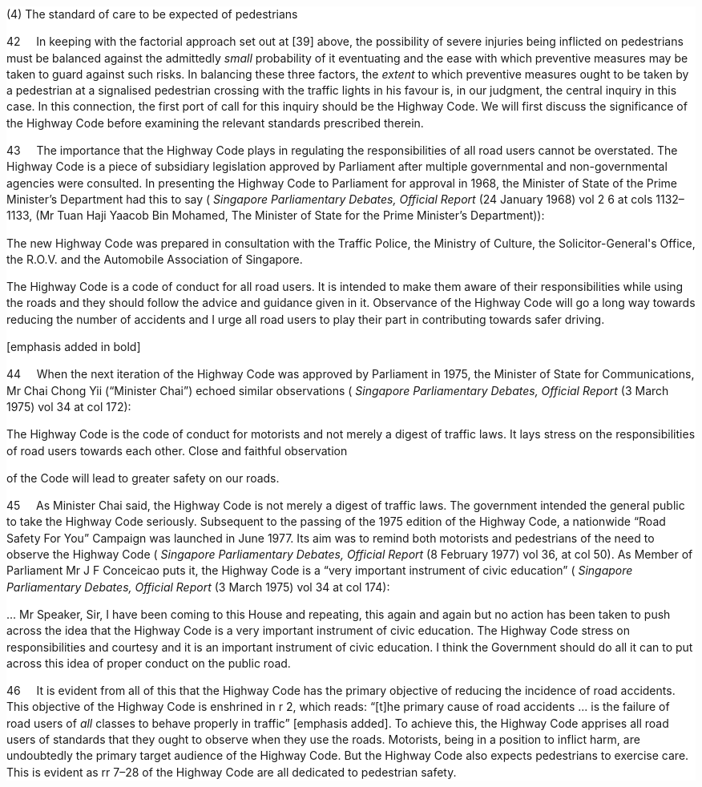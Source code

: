 (4) The standard of care to be expected of pedestrians 

42     In keeping with the factorial approach set out at [39] above, the possibility of severe injuries being inflicted on pedestrians must be balanced against the admittedly _small_ probability of it eventuating and the ease with which preventive measures may be taken to guard against such risks. In balancing these three factors, the _extent_ to which preventive measures ought to be taken by a pedestrian at a signalised pedestrian crossing with the traffic lights in his favour is, in our judgment, the central inquiry in this case. In this connection, the first port of call for this inquiry should be the Highway Code. We will first discuss the significance of the Highway Code before examining the relevant standards prescribed therein. 

43     The importance that the Highway Code plays in regulating the responsibilities of all road users cannot be overstated. The Highway Code is a piece of subsidiary legislation approved by Parliament after multiple governmental and non-governmental agencies were consulted. In presenting the Highway Code to Parliament for approval in 1968, the Minister of State of the Prime Minister’s Department had this to say ( _Singapore Parliamentary Debates, Official Report_ (24 January 1968) vol 2 6 at cols 1132–1133, (Mr Tuan Haji Yaacob Bin Mohamed, The Minister of State for the Prime Minister’s Department)): 

 The new Highway Code was prepared in consultation with the Traffic Police, the Ministry of Culture, the Solicitor-General's Office, the R.O.V. and the Automobile Association of Singapore. 

 The Highway Code is a code of conduct for all road users. It is intended to make them aware of their responsibilities while using the roads and they should follow the advice and guidance given in it. Observance of the Highway Code will go a long way towards reducing the number of accidents and I urge all road users to play their part in contributing towards safer driving. 

 [emphasis added in bold] 

44     When the next iteration of the Highway Code was approved by Parliament in 1975, the Minister of State for Communications, Mr Chai Chong Yii (“Minister Chai”) echoed similar observations ( _Singapore Parliamentary Debates, Official Report_ (3 March 1975) vol 34 at col 172): 

 The Highway Code is the code of conduct for motorists and not merely a digest of traffic laws. It lays stress on the responsibilities of road users towards each other. Close and faithful observation 


 of the Code will lead to greater safety on our roads. 

45     As Minister Chai said, the Highway Code is not merely a digest of traffic laws. The government intended the general public to take the Highway Code seriously. Subsequent to the passing of the 1975 edition of the Highway Code, a nationwide “Road Safety For You” Campaign was launched in June 1977. Its aim was to remind both motorists and pedestrians of the need to observe the Highway Code ( _Singapore Parliamentary Debates, Official Report_ (8 February 1977) vol 36, at col 50). As Member of Parliament Mr J F Conceicao puts it, the Highway Code is a “very important instrument of civic education” ( _Singapore Parliamentary Debates, Official Report_ (3 March 1975) vol 34 at col 174): 

 ... Mr Speaker, Sir, I have been coming to this House and repeating, this again and again but no action has been taken to push across the idea that the Highway Code is a very important instrument of civic education. The Highway Code stress on responsibilities and courtesy and it is an important instrument of civic education. I think the Government should do all it can to put across this idea of proper conduct on the public road. 

46     It is evident from all of this that the Highway Code has the primary objective of reducing the incidence of road accidents. This objective of the Highway Code is enshrined in r 2, which reads: “[t]he primary cause of road accidents ... is the failure of road users of _all_ classes to behave properly in traffic” [emphasis added]. To achieve this, the Highway Code apprises all road users of standards that they ought to observe when they use the roads. Motorists, being in a position to inflict harm, are undoubtedly the primary target audience of the Highway Code. But the Highway Code also expects pedestrians to exercise care. This is evident as rr 7–28 of the Highway Code are all dedicated to pedestrian safety. 
